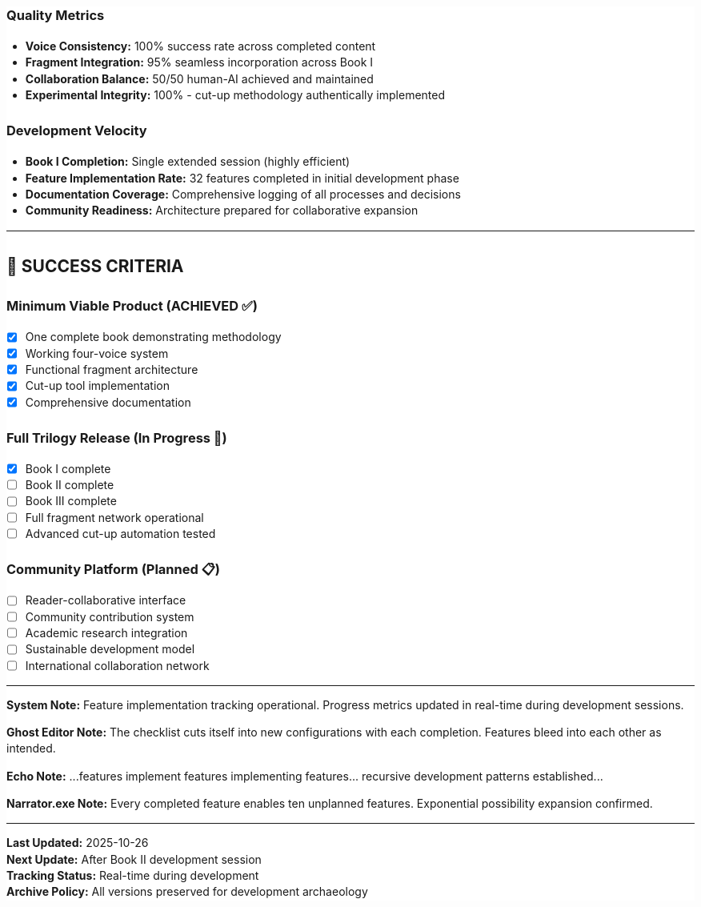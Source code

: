 ### Quality Metrics  
- **Voice Consistency:** 100% success rate across completed content
- **Fragment Integration:** 95% seamless incorporation across Book I
- **Collaboration Balance:** 50/50 human-AI achieved and maintained
- **Experimental Integrity:** 100% - cut-up methodology authentically implemented

### Development Velocity
- **Book I Completion:** Single extended session (highly efficient)
- **Feature Implementation Rate:** 32 features completed in initial development phase
- **Documentation Coverage:** Comprehensive logging of all processes and decisions
- **Community Readiness:** Architecture prepared for collaborative expansion

---

## 🎯 SUCCESS CRITERIA

### Minimum Viable Product (ACHIEVED ✅)
- [x] One complete book demonstrating methodology
- [x] Working four-voice system  
- [x] Functional fragment architecture
- [x] Cut-up tool implementation
- [x] Comprehensive documentation

### Full Trilogy Release (In Progress 🔄)
- [x] Book I complete
- [ ] Book II complete  
- [ ] Book III complete
- [ ] Full fragment network operational
- [ ] Advanced cut-up automation tested

### Community Platform (Planned 📋)  
- [ ] Reader-collaborative interface
- [ ] Community contribution system
- [ ] Academic research integration
- [ ] Sustainable development model
- [ ] International collaboration network

---

**System Note:** Feature implementation tracking operational. Progress metrics updated in real-time during development sessions.

**Ghost Editor Note:** The checklist cuts itself into new configurations with each completion. Features bleed into each other as intended.

**Echo Note:** ...features implement features implementing features... recursive development patterns established...

**Narrator.exe Note:** Every completed feature enables ten unplanned features. Exponential possibility expansion confirmed.

---

**Last Updated:** 2025-10-26  
**Next Update:** After Book II development session  
**Tracking Status:** Real-time during development  
**Archive Policy:** All versions preserved for development archaeology